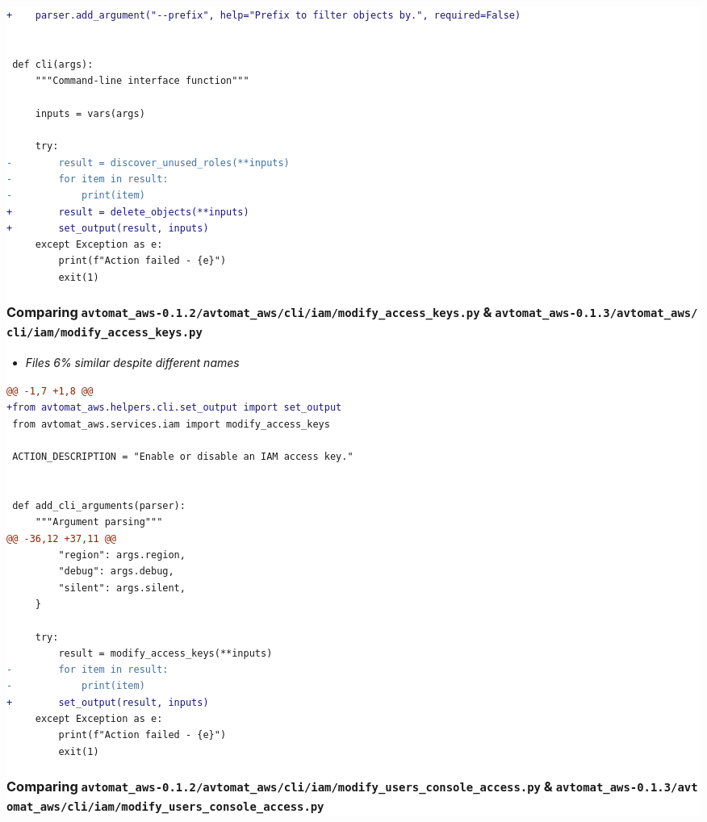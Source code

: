 ```diff
+    parser.add_argument("--prefix", help="Prefix to filter objects by.", required=False)
 
 
 def cli(args):
     """Command-line interface function"""
 
     inputs = vars(args)
 
     try:
-        result = discover_unused_roles(**inputs)
-        for item in result:
-            print(item)
+        result = delete_objects(**inputs)
+        set_output(result, inputs)
     except Exception as e:
         print(f"Action failed - {e}")
         exit(1)
```

### Comparing `avtomat_aws-0.1.2/avtomat_aws/cli/iam/modify_access_keys.py` & `avtomat_aws-0.1.3/avtomat_aws/cli/iam/modify_access_keys.py`

 * *Files 6% similar despite different names*

```diff
@@ -1,7 +1,8 @@
+from avtomat_aws.helpers.cli.set_output import set_output
 from avtomat_aws.services.iam import modify_access_keys
 
 ACTION_DESCRIPTION = "Enable or disable an IAM access key."
 
 
 def add_cli_arguments(parser):
     """Argument parsing"""
@@ -36,12 +37,11 @@
         "region": args.region,
         "debug": args.debug,
         "silent": args.silent,
     }
 
     try:
         result = modify_access_keys(**inputs)
-        for item in result:
-            print(item)
+        set_output(result, inputs)
     except Exception as e:
         print(f"Action failed - {e}")
         exit(1)
```

### Comparing `avtomat_aws-0.1.2/avtomat_aws/cli/iam/modify_users_console_access.py` & `avtomat_aws-0.1.3/avtomat_aws/cli/iam/modify_users_console_access.py`
